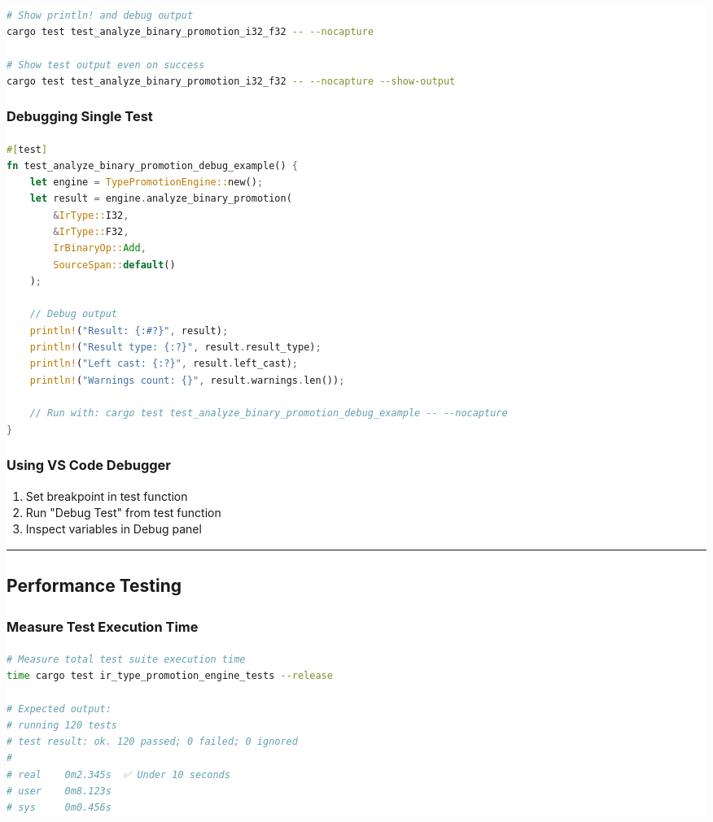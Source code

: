```bash
# Show println! and debug output
cargo test test_analyze_binary_promotion_i32_f32 -- --nocapture

# Show test output even on success
cargo test test_analyze_binary_promotion_i32_f32 -- --nocapture --show-output
```

### Debugging Single Test

```rust
#[test]
fn test_analyze_binary_promotion_debug_example() {
    let engine = TypePromotionEngine::new();
    let result = engine.analyze_binary_promotion(
        &IrType::I32,
        &IrType::F32,
        IrBinaryOp::Add,
        SourceSpan::default()
    );
    
    // Debug output
    println!("Result: {:#?}", result);
    println!("Result type: {:?}", result.result_type);
    println!("Left cast: {:?}", result.left_cast);
    println!("Warnings count: {}", result.warnings.len());
    
    // Run with: cargo test test_analyze_binary_promotion_debug_example -- --nocapture
}
```

### Using VS Code Debugger

1. Set breakpoint in test function
2. Run "Debug Test" from test function
3. Inspect variables in Debug panel

---

## Performance Testing

### Measure Test Execution Time

```bash
# Measure total test suite execution time
time cargo test ir_type_promotion_engine_tests --release

# Expected output:
# running 120 tests
# test result: ok. 120 passed; 0 failed; 0 ignored
#
# real    0m2.345s  ✅ Under 10 seconds
# user    0m8.123s
# sys     0m0.456s
```
